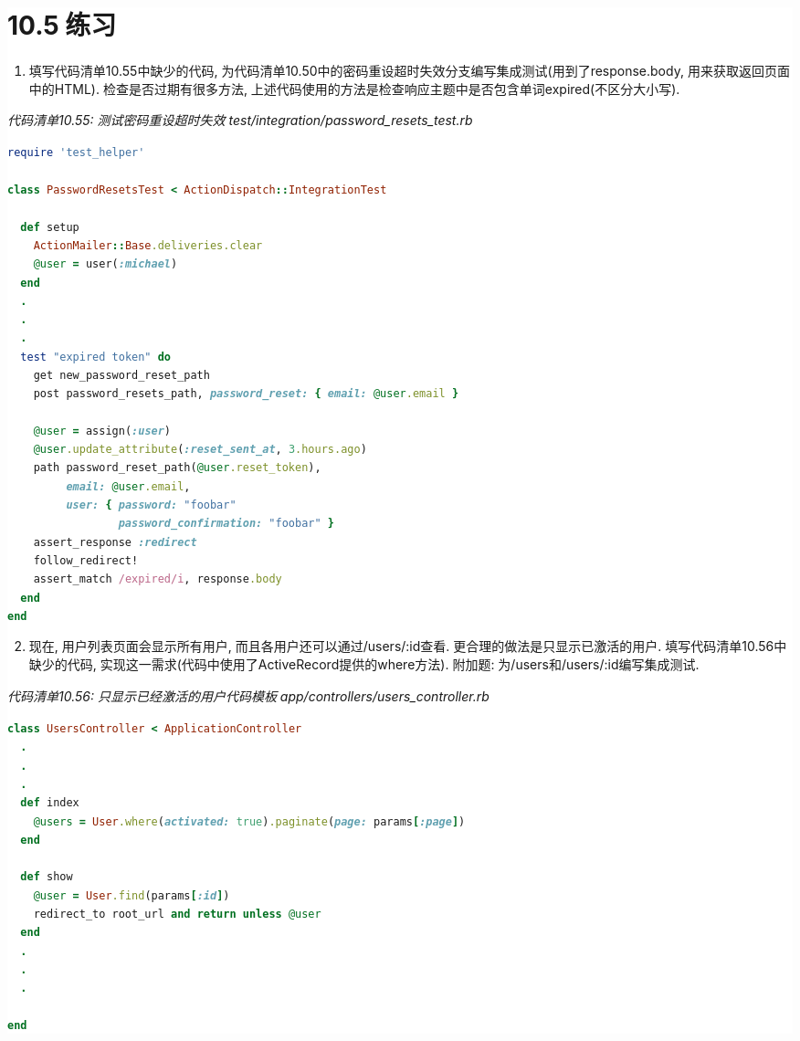# 10.5 练习

1. 填写代码清单10.55中缺少的代码, 为代码清单10.50中的密码重设超时失效分支编写集成测试(用到了response.body, 用来获取返回页面中的HTML).
检查是否过期有很多方法, 上述代码使用的方法是检查响应主题中是否包含单词expired(不区分大小写).

_代码清单10.55: 测试密码重设超时失效 test/integration/password\_resets\_test.rb_

``` ruby
require 'test_helper'

class PasswordResetsTest < ActionDispatch::IntegrationTest

  def setup
    ActionMailer::Base.deliveries.clear
    @user = user(:michael)
  end
  .
  .
  .
  test "expired token" do
    get new_password_reset_path
    post password_resets_path, password_reset: { email: @user.email }

    @user = assign(:user)
    @user.update_attribute(:reset_sent_at, 3.hours.ago)
    path password_reset_path(@user.reset_token),
         email: @user.email,
         user: { password: "foobar"
                 password_confirmation: "foobar" }
    assert_response :redirect
    follow_redirect!
    assert_match /expired/i, response.body
  end
end

```


2. 现在, 用户列表页面会显示所有用户, 而且各用户还可以通过/users/:id查看. 更合理的做法是只显示已激活的用户. 填写代码清单10.56中
缺少的代码, 实现这一需求(代码中使用了ActiveRecord提供的where方法). 附加题: 为/users和/users/:id编写集成测试.

_代码清单10.56: 只显示已经激活的用户代码模板 app/controllers/users\_controller.rb_

``` ruby
class UsersController < ApplicationController
  .
  .
  .
  def index
    @users = User.where(activated: true).paginate(page: params[:page])
  end

  def show
    @user = User.find(params[:id])
    redirect_to root_url and return unless @user
  end
  .
  .
  .

end

```
